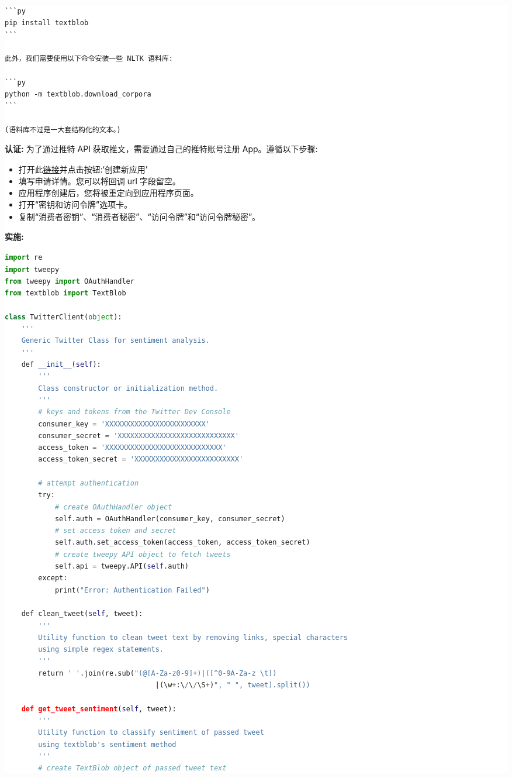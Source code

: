     ```py
    pip install textblob
    ```

    此外，我们需要使用以下命令安装一些 NLTK 语料库:

    ```py
    python -m textblob.download_corpora
    ```

    (语料库不过是一大套结构化的文本。)

**认证:** 为了通过推特 API 获取推文，需要通过自己的推特账号注册 App。遵循以下步骤:

*   打开此[链接](https://apps.twitter.com/)并点击按钮:‘创建新应用’
*   填写申请详情。您可以将回调 url 字段留空。
*   应用程序创建后，您将被重定向到应用程序页面。
*   打开“密钥和访问令牌”选项卡。
*   复制“消费者密钥”、“消费者秘密”、“访问令牌”和“访问令牌秘密”。

**实施:**

```py
import re
import tweepy
from tweepy import OAuthHandler
from textblob import TextBlob

class TwitterClient(object):
    '''
    Generic Twitter Class for sentiment analysis.
    '''
    def __init__(self):
        '''
        Class constructor or initialization method.
        '''
        # keys and tokens from the Twitter Dev Console
        consumer_key = 'XXXXXXXXXXXXXXXXXXXXXXXX'
        consumer_secret = 'XXXXXXXXXXXXXXXXXXXXXXXXXXXX'
        access_token = 'XXXXXXXXXXXXXXXXXXXXXXXXXXXX'
        access_token_secret = 'XXXXXXXXXXXXXXXXXXXXXXXXX'

        # attempt authentication
        try:
            # create OAuthHandler object
            self.auth = OAuthHandler(consumer_key, consumer_secret)
            # set access token and secret
            self.auth.set_access_token(access_token, access_token_secret)
            # create tweepy API object to fetch tweets
            self.api = tweepy.API(self.auth)
        except:
            print("Error: Authentication Failed")

    def clean_tweet(self, tweet):
        '''
        Utility function to clean tweet text by removing links, special characters
        using simple regex statements.
        '''
        return ' '.join(re.sub("(@[A-Za-z0-9]+)|([^0-9A-Za-z \t])
                                    |(\w+:\/\/\S+)", " ", tweet).split())

    def get_tweet_sentiment(self, tweet):
        '''
        Utility function to classify sentiment of passed tweet
        using textblob's sentiment method
        '''
        # create TextBlob object of passed tweet text
```